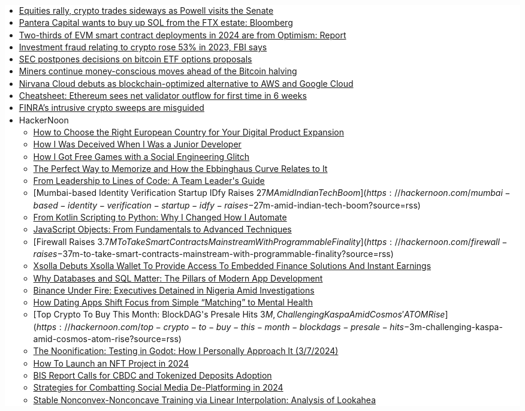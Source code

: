   - [Equities rally, crypto trades sideways as Powell visits the Senate](https://blockworks.co/news/jerome-powell-capitol-hill-interest-rates)
  - [Pantera Capital wants to buy up SOL from the FTX estate: Bloomberg](https://blockworks.co/news/pantera-buying-sol-from-ftx-estate)
  - [Two-thirds of EVM smart contract deployments in 2024 are from Optimism: Report](https://blockworks.co/news/evm-smart-contract-deployments-optimism)
  - [Investment fraud relating to crypto rose 53% in 2023, FBI says](https://blockworks.co/news/fbi-crypto-investment-fraud-rising)
  - [SEC postpones decisions on bitcoin ETF options proposals](https://blockworks.co/news/sec-delays-bitcoin-etf-options-proposals)
  - [Miners continue money-conscious moves ahead of the Bitcoin halving](https://blockworks.co/news/miners-money-moves-bitcoin-halving)
  - [Nirvana Cloud debuts as blockchain-optimized alternative to AWS and Google Cloud](https://blockworks.co/news/nirvana-alternative-to-google-cloud-aws)
  - [Cheatsheet: Ethereum sees net validator outflow for first time in 6 weeks](https://blockworks.co/news/cheatsheet-ethereum-sees-net-validator-outflow-for-first-time-in-6-weeks)
  - [FINRA’s intrusive crypto sweeps are misguided](https://blockworks.co/news/finras-intrusive-crypto-sweeps)
- HackerNoon
  - [How to Choose the Right European Country for Your Digital Product Expansion](https://hackernoon.com/how-to-choose-the-right-european-country-for-your-digital-product-expansion?source=rss)
  - [How I Was Deceived When I Was a Junior Developer](https://hackernoon.com/how-i-was-deceived-when-i-was-a-junior-developer?source=rss)
  - [How I Got Free Games with a Social Engineering Glitch](https://hackernoon.com/how-i-got-free-games-with-a-social-engineering-glitch?source=rss)
  - [The Perfect Way to Memorize and How the Ebbinghaus Curve Relates to It](https://hackernoon.com/the-perfect-way-to-memorize-and-how-the-ebbinghaus-curve-relates-to-it?source=rss)
  - [From Leadership to Lines of Code: A Team Leader's Guide](https://hackernoon.com/from-leadership-to-lines-of-code-a-team-leaders-guide?source=rss)
  - [Mumbai-based Identity Verification Startup IDfy Raises $27M Amid Indian Tech Boom](https://hackernoon.com/mumbai-based-identity-verification-startup-idfy-raises-$27m-amid-indian-tech-boom?source=rss)
  - [From Kotlin Scripting to Python: Why I Changed How I Automate](https://hackernoon.com/from-kotlin-scripting-to-python-why-i-changed-how-i-automate?source=rss)
  - [JavaScript Objects: From Fundamentals to Advanced Techniques](https://hackernoon.com/javascript-objects-from-fundamentals-to-advanced-techniques?source=rss)
  - [Firewall Raises $3.7M To Take Smart Contracts Mainstream With Programmable Finality](https://hackernoon.com/firewall-raises-$37m-to-take-smart-contracts-mainstream-with-programmable-finality?source=rss)
  - [Xsolla Debuts Xsolla Wallet To Provide Access To Embedded Finance Solutions And Instant Earnings](https://hackernoon.com/xsolla-debuts-xsolla-wallet-to-provide-access-to-embedded-finance-solutions-and-instant-earnings?source=rss)
  - [Why Databases and SQL Matter: The Pillars of Modern App Development](https://hackernoon.com/why-databases-and-sql-matter-the-pillars-of-modern-app-development?source=rss)
  - [Binance Under Fire: Executives Detained in Nigeria Amid Investigations](https://hackernoon.com/binance-under-fire-executives-detained-in-nigeria-amid-investigations?source=rss)
  - [How Dating Apps Shift Focus from Simple “Matching” to Mental Health](https://hackernoon.com/how-dating-apps-shift-focus-from-simple-matching-to-mental-health?source=rss)
  - [Top Crypto To Buy This Month: BlockDAG's Presale Hits $3M, Challenging Kaspa Amid Cosmos' ATOM Rise](https://hackernoon.com/top-crypto-to-buy-this-month-blockdags-presale-hits-$3m-challenging-kaspa-amid-cosmos-atom-rise?source=rss)
  - [The Noonification: Testing in Godot: How I Personally Approach It (3/7/2024)](https://hackernoon.com/3-7-2024-noonification?source=rss)
  - [How To Launch an NFT Project in 2024](https://hackernoon.com/how-to-launch-an-nft-project-in-2024?source=rss)
  - [BIS Report Calls for CBDC and Tokenized Deposits Adoption](https://hackernoon.com/bis-report-calls-for-cbdc-and-tokenized-deposits-adoption?source=rss)
  - [Strategies for Combatting Social Media De-Platforming in 2024](https://hackernoon.com/strategies-for-combatting-social-media-de-platforming-in-2024?source=rss)
  - [Stable Nonconvex-Nonconcave Training via Linear Interpolation:  Analysis of Lookahea](https://hackernoon.com/stable-nonconvex-nonconcave-training-via-linear-interpolation-analysis-of-lookahea?source=rss)